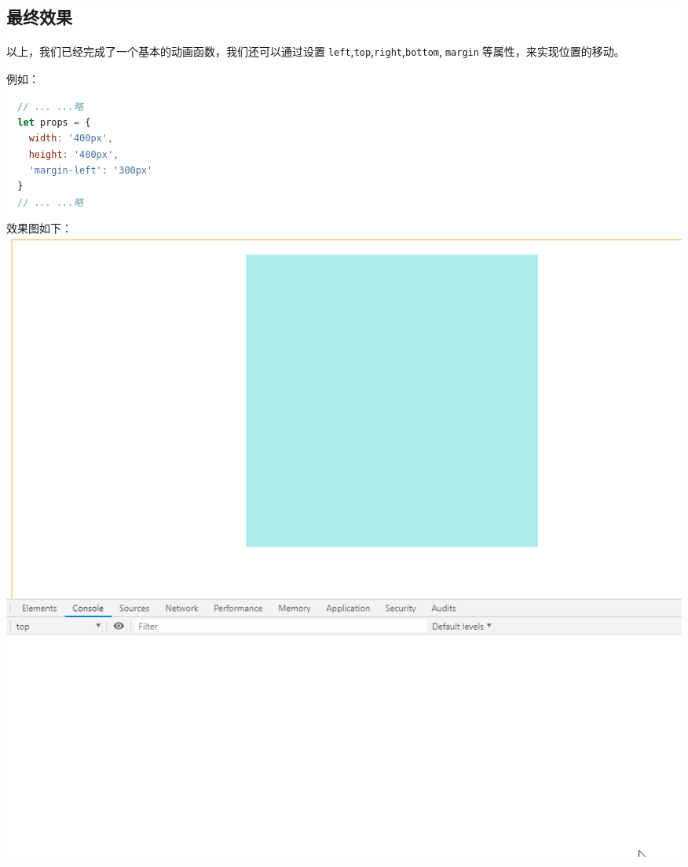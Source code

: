 ## 最终效果
以上，我们已经完成了一个基本的动画函数，我们还可以通过设置 `left`,`top`,`right`,`bottom`, `margin` 等属性，来实现位置的移动。

例如： 
```js
  // ... ...略
  let props = {
    width: '400px',
    height: '400px',
    'margin-left': '300px'
  }
  // ... ...略
```

效果图如下：
![](../image/16f8b5a3255f69c4.gif)
